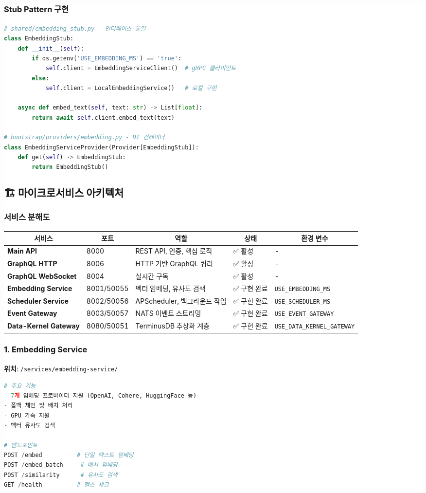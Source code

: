 
### Stub Pattern 구현

```python
# shared/embedding_stub.py - 인터페이스 통일
class EmbeddingStub:
    def __init__(self):
        if os.getenv('USE_EMBEDDING_MS') == 'true':
            self.client = EmbeddingServiceClient()  # gRPC 클라이언트
        else:
            self.client = LocalEmbeddingService()   # 로컬 구현
    
    async def embed_text(self, text: str) -> List[float]:
        return await self.client.embed_text(text)

# bootstrap/providers/embedding.py - DI 컨테이너
class EmbeddingServiceProvider(Provider[EmbeddingStub]):
    def get(self) -> EmbeddingStub:
        return EmbeddingStub()
```

## 🏗️ 마이크로서비스 아키텍처

### 서비스 분해도

| 서비스 | 포트 | 역할 | 상태 | 환경 변수 |
|--------|------|------|------|-----------|
| **Main API** | 8000 | REST API, 인증, 핵심 로직 | ✅ 활성 | - |
| **GraphQL HTTP** | 8006 | HTTP 기반 GraphQL 쿼리 | ✅ 활성 | - |
| **GraphQL WebSocket** | 8004 | 실시간 구독 | ✅ 활성 | - |
| **Embedding Service** | 8001/50055 | 벡터 임베딩, 유사도 검색 | ✅ 구현 완료 | `USE_EMBEDDING_MS` |
| **Scheduler Service** | 8002/50056 | APScheduler, 백그라운드 작업 | ✅ 구현 완료 | `USE_SCHEDULER_MS` |
| **Event Gateway** | 8003/50057 | NATS 이벤트 스트리밍 | ✅ 구현 완료 | `USE_EVENT_GATEWAY` |
| **Data-Kernel Gateway** | 8080/50051 | TerminusDB 추상화 계층 | ✅ 구현 완료 | `USE_DATA_KERNEL_GATEWAY` |

### 1. Embedding Service

**위치**: `/services/embedding-service/`

```python
# 주요 기능
- 7개 임베딩 프로바이더 지원 (OpenAI, Cohere, HuggingFace 등)
- 폴백 체인 및 배치 처리
- GPU 가속 지원
- 벡터 유사도 검색

# 엔드포인트
POST /embed          # 단일 텍스트 임베딩
POST /embed_batch     # 배치 임베딩  
POST /similarity      # 유사도 검색
GET /health          # 헬스 체크
```
